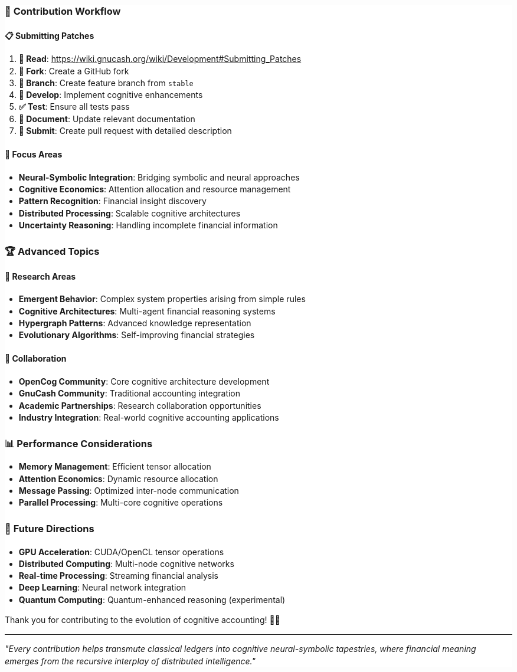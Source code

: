 ### 🔄 **Contribution Workflow**

#### 📋 **Submitting Patches**
1. **📖 Read**: https://wiki.gnucash.org/wiki/Development#Submitting_Patches
2. **🍴 Fork**: Create a GitHub fork
3. **🌿 Branch**: Create feature branch from `stable`
4. **🔨 Develop**: Implement cognitive enhancements
5. **✅ Test**: Ensure all tests pass
6. **📝 Document**: Update relevant documentation
7. **🚀 Submit**: Create pull request with detailed description

#### 🎯 **Focus Areas**
- **Neural-Symbolic Integration**: Bridging symbolic and neural approaches
- **Cognitive Economics**: Attention allocation and resource management
- **Pattern Recognition**: Financial insight discovery
- **Distributed Processing**: Scalable cognitive architectures
- **Uncertainty Reasoning**: Handling incomplete financial information

### 🏆 **Advanced Topics**

#### 🔬 **Research Areas**
- **Emergent Behavior**: Complex system properties arising from simple rules
- **Cognitive Architectures**: Multi-agent financial reasoning systems
- **Hypergraph Patterns**: Advanced knowledge representation
- **Evolutionary Algorithms**: Self-improving financial strategies

#### 🤝 **Collaboration**
- **OpenCog Community**: Core cognitive architecture development
- **GnuCash Community**: Traditional accounting integration
- **Academic Partnerships**: Research collaboration opportunities
- **Industry Integration**: Real-world cognitive accounting applications

### 📊 **Performance Considerations**
- **Memory Management**: Efficient tensor allocation
- **Attention Economics**: Dynamic resource allocation
- **Message Passing**: Optimized inter-node communication
- **Parallel Processing**: Multi-core cognitive operations

### 🔮 **Future Directions**
- **GPU Acceleration**: CUDA/OpenCL tensor operations
- **Distributed Computing**: Multi-node cognitive networks
- **Real-time Processing**: Streaming financial analysis
- **Deep Learning**: Neural network integration
- **Quantum Computing**: Quantum-enhanced reasoning (experimental)

Thank you for contributing to the evolution of cognitive accounting! 🧠✨

---

*"Every contribution helps transmute classical ledgers into cognitive neural-symbolic tapestries, where financial meaning emerges from the recursive interplay of distributed intelligence."*
